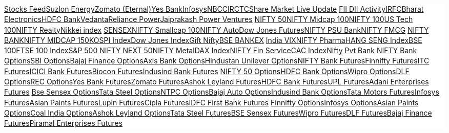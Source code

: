 [Stocks Feed](https://groww.in/stock-feed)[Suzlon Energy](https://groww.in/stocks/suzlon-energy-ltd)[Zomato (Eternal)](https://groww.in/stocks/zomato-ltd)[Yes Bank](https://groww.in/stocks/yes-bank-ltd)[Infosys](https://groww.in/stocks/infosys-ltd)[NBCC](https://groww.in/stocks/nbcc-india-ltd)[IRCTC](https://groww.in/stocks/indian-railway-catering-tourism-corpn-ltd)[Share Market Live Update](https://groww.in/share-market-today)
[FII DII Activity](https://groww.in/fii-dii-data)[IRFC](https://groww.in/stocks/indian-railway-finance-corporation-ltd)[Bharat Electronics](https://groww.in/stocks/bharat-electronics-ltd)[HDFC Bank](https://groww.in/stocks/hdfc-bank-ltd)[Vedanta](https://groww.in/stocks/vedanta-ltd)[Reliance Power](https://groww.in/stocks/reliance-power-ltd)[Jaiprakash Power Ventures](https://groww.in/stocks/jaiprakash-power-ventures-ltd)
[NIFTY 50](https://groww.in/indices/nifty)[NIFTY Midcap 100](https://groww.in/indices/nifty-midcap)[NIFTY 100](https://groww.in/indices/nifty-218500)[US Tech 100](https://groww.in/indices/global-indices/nasdaq)[NIFTY Realty](https://groww.in/indices/nifty-realty)[Nikkei index](https://groww.in/indices/global-indices/nikkei)
[SENSEX](https://groww.in/indices/sp-bse-sensex)[NIFTY Smallcap 100](https://groww.in/indices/nifty-smallcap-100)[NIFTY Auto](https://groww.in/indices/nifty-auto)[Dow Jones Futures](https://groww.in/indices/global-indices/dow-jones-futures)[NIFTY PSU Bank](https://groww.in/indices/nifty-psu-bank)[NIFTY FMCG](https://groww.in/indices/nifty-fmcg)
[NIFTY BANK](https://groww.in/indices/nifty-bank)[NIFTY MIDCAP 150](https://groww.in/indices/nifty-midcap-150)[KOSPI Index](https://groww.in/indices/global-indices/kospi)[Dow Jones Index](https://groww.in/indices/global-indices/dow-jones)[Gift Nifty](https://groww.in/indices/global-indices/sgx-nifty)[BSE BANKEX](https://groww.in/indices/sp-bse-bankex)
[India VIX](https://groww.in/indices/india-vix)[NIFTY Pharma](https://groww.in/indices/nifty-pharma)[HANG SENG Index](https://groww.in/indices/global-indices/hang-seng)[BSE 100](https://groww.in/indices/bse-100)[FTSE 100 Index](https://groww.in/indices/global-indices/ftse)[S&P 500](https://groww.in/indices/global-indices/sp-500)
[NIFTY NEXT 50](https://groww.in/indices/nifty-next)[NIFTY Metal](https://groww.in/indices/nifty-metal)[DAX Index](https://groww.in/indices/global-indices/dax)[NIFTY Fin Service](https://groww.in/indices/nifty-financial-services)[CAC Index](https://groww.in/indices/global-indices/cac)[Nifty Pvt Bank](https://groww.in/indices/nifty-pvt-bank)
[NIFTY Bank Options](https://groww.in/options/nifty-bank)[SBI Options](https://groww.in/options/state-bank-of-india)[Bajaj Finance Options](https://groww.in/options/bajaj-finance-ltd)[Axis Bank Options](https://groww.in/options/axis-bank-ltd)[Hindustan Unilever Options](https://groww.in/options/hindustan-unilever-ltd)[NIFTY Bank Futures](https://groww.in/futures/nifty-bank)[Finnifty Futures](https://groww.in/futures/nifty-financial-services)[ITC Futures](https://groww.in/futures/itc-ltd)[ICICI Bank Futures](https://groww.in/futures/icici-bank-ltd)[Biocon Futures](https://groww.in/futures/biocon-ltd)[Indusind Bank Futures](https://groww.in/futures/indusind-bank-ltd)
[NIFTY 50 Options](https://groww.in/options/nifty)[HDFC Bank Options](https://groww.in/options/hdfc-bank-ltd)[Wipro Options](https://groww.in/options/wipro-ltd)[DLF Options](https://groww.in/options/dlf-ltd)[REC Options](https://groww.in/options/rec-ltd)[Yes Bank Futures](https://groww.in/futures/yes-bank-ltd)[Zomato Futures](https://groww.in/futures/zomato-ltd)[Ashok Leyland Futures](https://groww.in/futures/ashok-leyland-ltd)[HDFC Bank Futures](https://groww.in/futures/hdfc-bank-ltd)[UPL Futures](https://groww.in/futures/upl-ltd)[Adani Enterprises Futures](https://groww.in/futures/adani-enterprises-ltd)
[Bse Sensex Options](https://groww.in/options/sp-bse-sensex)[Tata Steel Options](https://groww.in/options/tata-steel-ltd)[NTPC Options](https://groww.in/options/ntpc-ltd)[Bajaj Auto Options](https://groww.in/options/bajaj-auto-ltd)[Indusind Bank Options](https://groww.in/options/indusind-bank-ltd)[Tata Motors Futures](https://groww.in/futures/tata-motors-ltd)[Infosys Futures](https://groww.in/futures/infosys-ltd)[Asian Paints Futures](https://groww.in/futures/asian-paints-ltd)[Lupin Futures](https://groww.in/futures/lupin-ltd)[Cipla Futures](https://groww.in/futures/cipla-ltd)[IDFC First Bank Futures](https://groww.in/futures/idfc-bank-ltd)
[Finnifty Options](https://groww.in/options/nifty-financial-services)[Infosys Options](https://groww.in/options/infosys-ltd)[Asian Paints Options](https://groww.in/options/asian-paints-ltd)[Coal India Options](https://groww.in/options/coal-india-ltd)[Ashok Leyland Options](https://groww.in/options/ashok-leyland-ltd)[Tata Steel Futures](https://groww.in/futures/tata-steel-ltd)[BSE Sensex Futures](https://groww.in/futures/sp-bse-sensex)[Wipro Futures](https://groww.in/futures/wipro-ltd)[DLF Futures](https://groww.in/futures/dlf-ltd)[Bajaj Finance Futures](https://groww.in/futures/bajaj-finance-ltd)[Piramal Enterprises Futures](https://groww.in/futures/piramal-enterprises-ltd)